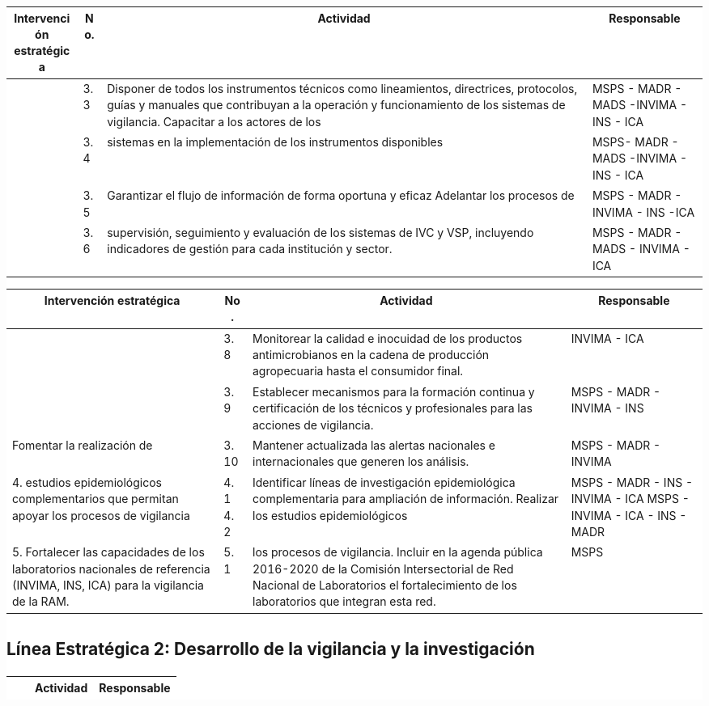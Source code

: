 | Intervención estratégica   |   No. | Actividad                                                                                                                                                                                                                     | Responsable                              |
|----------------------------|-------|-------------------------------------------------------------------------------------------------------------------------------------------------------------------------------------------------------------------------------|------------------------------------------|
|                            |   3.3 | Disponer de todos los  instrumentos técnicos como  lineamientos, directrices,  protocolos, guías y manuales  que contribuyan a la operación y  funcionamiento de los sistemas  de vigilancia.  Capacitar a los actores de los | MSPS - MADR -  MADS -INVIMA -  INS - ICA |
|                            |   3.4 | sistemas en la implementación  de los instrumentos disponibles                                                                                                                                                                | MSPS- MADR -  MADS -INVIMA -  INS - ICA  |
|                            |   3.5 | Garantizar el flujo de información  de forma oportuna y eficaz   Adelantar los procesos de                                                                                                                                    | MSPS - MADR -  INVIMA - INS -ICA         |
|                            |   3.6 | supervisión, seguimiento y  evaluación de los sistemas de  IVC y VSP, incluyendo  indicadores de gestión para cada  institución y sector.                                                                                     | MSPS -  MADR -  MADS - INVIMA -  ICA     |





| Intervención estratégica                                                                                                         | No.      | Actividad                                                                                                                                                                                             | Responsable                                                          |
|----------------------------------------------------------------------------------------------------------------------------------|----------|-------------------------------------------------------------------------------------------------------------------------------------------------------------------------------------------------------|----------------------------------------------------------------------|
|                                                                                                                                  | 3.8      | Monitorear  la calidad e  inocuidad de los productos  antimicrobianos en la cadena de  producción agropecuaria hasta el  consumidor final.                                                            | INVIMA - ICA                                                         |
|                                                                                                                                  | 3.9      | Establecer mecanismos para la  formación continua y certificación  de los técnicos y profesionales  para las acciones de vigilancia.                                                                  | MSPS - MADR -  INVIMA - INS                                          |
| Fomentar la realización de                                                                                                       | 3.10     | Mantener actualizada las alertas  nacionales e internacionales que  generen los análisis.                                                                                                             | MSPS -  MADR -  INVIMA                                               |
| 4.  estudios epidemiológicos  complementarios que  permitan apoyar los  procesos de vigilancia                                   | 4.1  4.2 | Identificar líneas de investigación  epidemiológica complementaria  para ampliación de información.  Realizar los estudios  epidemiológicos                                                           | MSPS - MADR - INS - INVIMA -  ICA  MSPS - INVIMA -  ICA - INS - MADR |
| 5.  Fortalecer las capacidades  de los laboratorios  nacionales de referencia  (INVIMA, INS, ICA) para la  vigilancia de la RAM. | 5.1      | los procesos de vigilancia.  Incluir en la agenda pública  2016-2020 de la Comisión  Intersectorial de Red Nacional de  Laboratorios el fortalecimiento de  los laboratorios que integran esta   red. | MSPS                                                                 |





## Línea Estratégica 2: Desarrollo de la vigilancia y la investigación

|                          |                                                                                                                                                                                                                         | Actividad                                                                                                          | Responsable                               |
|--------------------------|-------------------------------------------------------------------------------------------------------------------------------------------------------------------------------------------------------------------------|--------------------------------------------------------------------------------------------------------------------|-------------------------------------------|